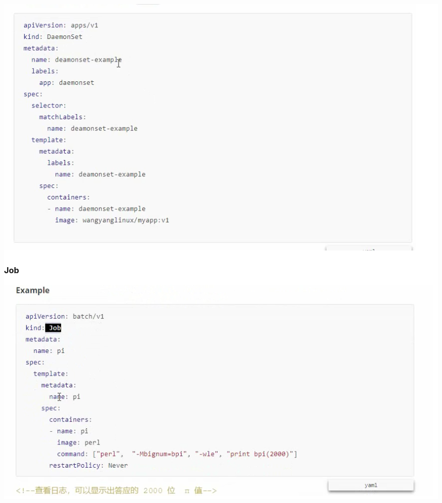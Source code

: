 ![image-20200214172856561](K8s%E5%AD%A6%E4%B9%A0.assets/image-20200214172856561.png)

 ### Job

![image-20200214173216217](K8s%E5%AD%A6%E4%B9%A0.assets/image-20200214173216217.png)
